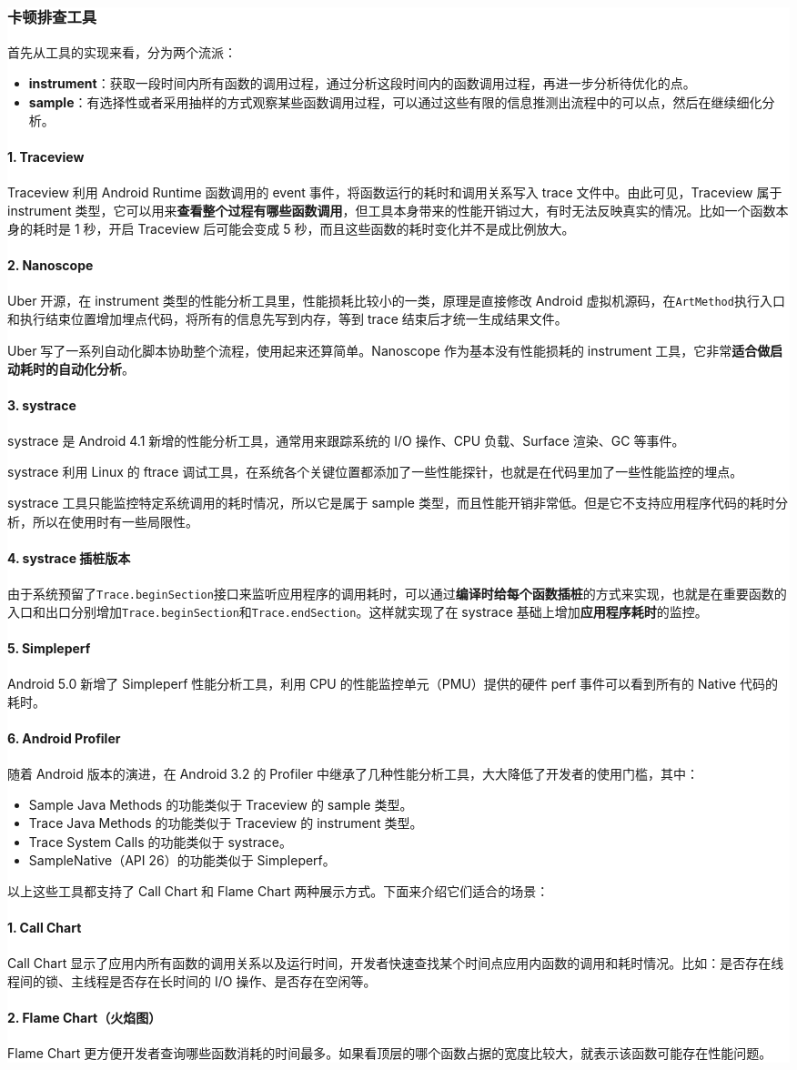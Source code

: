 ### 卡顿排查工具

首先从工具的实现来看，分为两个流派：

- **instrument**：获取一段时间内所有函数的调用过程，通过分析这段时间内的函数调用过程，再进一步分析待优化的点。
- **sample**：有选择性或者采用抽样的方式观察某些函数调用过程，可以通过这些有限的信息推测出流程中的可以点，然后在继续细化分析。

#### 1. Traceview

Traceview 利用 Android Runtime 函数调用的 event 事件，将函数运行的耗时和调用关系写入 trace 文件中。由此可见，Traceview 属于 instrument 类型，它可以用来**查看整个过程有哪些函数调用**，但工具本身带来的性能开销过大，有时无法反映真实的情况。比如一个函数本身的耗时是 1 秒，开启 Traceview 后可能会变成 5 秒，而且这些函数的耗时变化并不是成比例放大。

#### 2. Nanoscope

Uber 开源，在 instrument 类型的性能分析工具里，性能损耗比较小的一类，原理是直接修改 Android 虚拟机源码，在`ArtMethod`执行入口和执行结束位置增加埋点代码，将所有的信息先写到内存，等到 trace 结束后才统一生成结果文件。

Uber 写了一系列自动化脚本协助整个流程，使用起来还算简单。Nanoscope 作为基本没有性能损耗的 instrument 工具，它非常**适合做启动耗时的自动化分析**。

#### 3. systrace

systrace 是 Android 4.1 新增的性能分析工具，通常用来跟踪系统的 I/O 操作、CPU 负载、Surface 渲染、GC 等事件。

systrace 利用 Linux 的 ftrace 调试工具，在系统各个关键位置都添加了一些性能探针，也就是在代码里加了一些性能监控的埋点。

systrace 工具只能监控特定系统调用的耗时情况，所以它是属于 sample 类型，而且性能开销非常低。但是它不支持应用程序代码的耗时分析，所以在使用时有一些局限性。

#### 4. systrace 插桩版本

由于系统预留了`Trace.beginSection`接口来监听应用程序的调用耗时，可以通过**编译时给每个函数插桩**的方式来实现，也就是在重要函数的入口和出口分别增加`Trace.beginSection`和`Trace.endSection`。这样就实现了在 systrace 基础上增加**应用程序耗时**的监控。

#### 5. Simpleperf

Android 5.0 新增了 Simpleperf 性能分析工具，利用 CPU 的性能监控单元（PMU）提供的硬件 perf 事件可以看到所有的 Native 代码的耗时。

#### 6. Android Profiler

随着 Android 版本的演进，在 Android 3.2 的 Profiler 中继承了几种性能分析工具，大大降低了开发者的使用门槛，其中：

- Sample Java Methods 的功能类似于 Traceview 的 sample 类型。
- Trace Java Methods 的功能类似于 Traceview 的 instrument 类型。
- Trace System Calls 的功能类似于 systrace。
- SampleNative（API 26）的功能类似于 Simpleperf。



以上这些工具都支持了 Call Chart 和 Flame Chart 两种展示方式。下面来介绍它们适合的场景：

#### 1. Call Chart

Call Chart 显示了应用内所有函数的调用关系以及运行时间，开发者快速查找某个时间点应用内函数的调用和耗时情况。比如：是否存在线程间的锁、主线程是否存在长时间的 I/O 操作、是否存在空闲等。

#### 2. Flame Chart（火焰图）

Flame Chart 更方便开发者查询哪些函数消耗的时间最多。如果看顶层的哪个函数占据的宽度比较大，就表示该函数可能存在性能问题。

